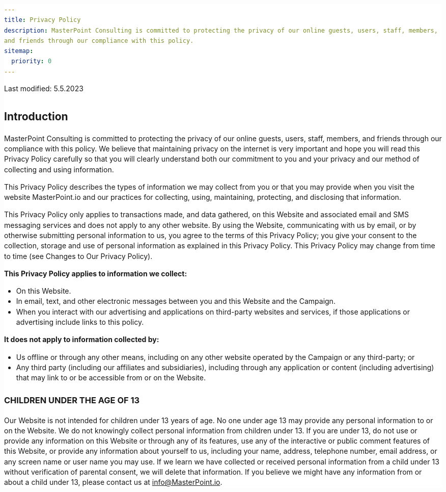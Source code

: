 ```yaml
---
title: Privacy Policy
description: MasterPoint Consulting is committed to protecting the privacy of our online guests, users, staff, members, and friends through our compliance with this policy.
sitemap:
  priority: 0
---
```


Last modified: 5.5.2023

## Introduction

MasterPoint Consulting is committed to protecting the privacy of our online guests, users, staff, members, and friends through our compliance with this policy.
We believe that maintaining privacy on the internet is very important and hope you will read this Privacy Policy carefully so that you will clearly understand both our commitment to you and your privacy and our method of collecting and using information.

This Privacy Policy describes the types of information we may collect from you or that you may provide when you visit the website MasterPoint.io and our practices for collecting, using, maintaining, protecting, and disclosing that information. 

This Privacy Policy only applies to transactions made, and data gathered, on this Website and associated email and SMS messaging services and does not apply to any other website. By using the Website, communicating with us by email, or by otherwise submitting personal information to us, you agree to the terms of this Privacy Policy; you give your consent to the collection, storage and use of personal information as explained in this Privacy Policy. This Privacy Policy may change from time to time (see Changes to Our Privacy Policy).

**This Privacy Policy applies to information we collect:**

- On this Website.
- In email, text, and other electronic messages between you and this Website and the Campaign.
- When you interact with our advertising and applications on third-party websites and services, if those applications or advertising include links to this policy.

**It does not apply to information collected by:**

- Us offline or through any other means, including on any other website operated by the Campaign or any third-party; or 
- Any third party (including our affiliates and subsidiaries), including through any application or content (including advertising) that may link to or be accessible from or on the Website.

### CHILDREN UNDER THE AGE OF 13

Our Website is not intended for children under 13 years of age. No one under age 13 may provide any personal information to or on the Website. We do not knowingly collect personal information from children under 13. If you are under 13, do not use or provide any information on this Website or through any of its features, use any of the interactive or public comment features of this Website, or provide any information about yourself to us, including your name, address, telephone number, email address, or any screen name or user name you may use. If we learn we have collected or received personal information from a child under 13 without verification of parental consent, we will delete that information. If you believe we might have any information from or about a child under 13, please contact us at info@MasterPoint.io.
